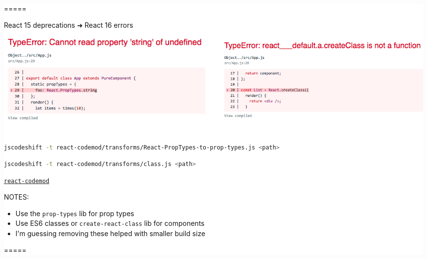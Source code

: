 =====

React 15 deprecations ➜ React 16 errors

<div style="display:flex;align-items:center;justify-content: space-between">
	<div style="flex:0 0 48%;">
		<img src="../../img/react-fiber/prop-types-error.png" style="width:100%;height:auto" alt="React Prop Types error screenshot" />
	</div>
	<div style="flex:0 0 48%;">
		<img src="../../img/react-fiber/create-class-error.png" style="width:100%;height:auto" alt="React createClass error screenshot" />
	</div>
</div>

<br />

```sh
jscodeshift -t react-codemod/transforms/React-PropTypes-to-prop-types.js <path>
```
```sh
jscodeshift -t react-codemod/transforms/class.js <path>
```

[`react-codemod`](https://github.com/reactjs/react-codemod)

NOTES:
- Use the `prop-types` lib for prop types
- Use ES6 classes or `create-react-class` lib for components
- I'm guessing removing these helped with smaller build size

=====
